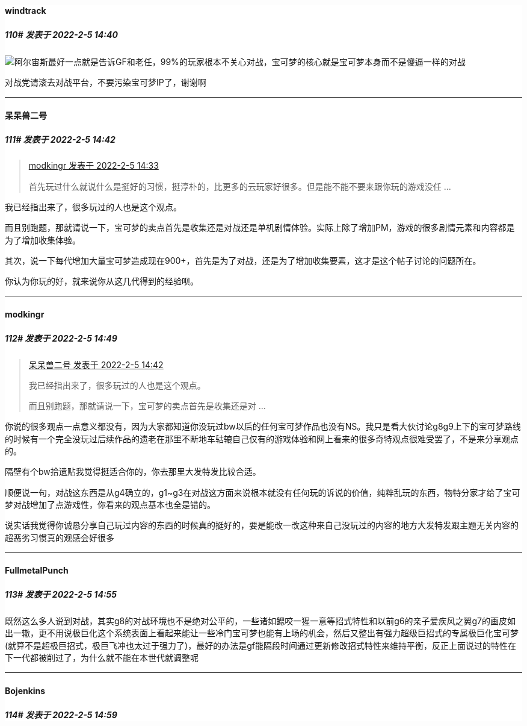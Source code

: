 ####  windtrack  
##### 110#       发表于 2022-2-5 14:40

<img src="https://static.saraba1st.com/image/smiley/face2017/037.png" referrerpolicy="no-referrer">阿尔宙斯最好一点就是告诉GF和老任，99%的玩家根本不关心对战，宝可梦的核心就是宝可梦本身而不是傻逼一样的对战

对战党请滚去对战平台，不要污染宝可梦IP了，谢谢啊

*****

####  呆呆兽二号  
##### 111#       发表于 2022-2-5 14:42

<blockquote><a href="httphttps://bbs.saraba1st.com/2b/forum.php?mod=redirect&amp;goto=findpost&amp;pid=54556529&amp;ptid=2050726" target="_blank">modkingr 发表于 2022-2-5 14:33</a>

首先玩过什么就说什么是挺好的习惯，挺淳朴的，比更多的云玩家好很多。但是能不能不要来跟你玩的游戏没任 ...</blockquote>
我已经指出来了，很多玩过的人也是这个观点。

而且别跑题，那就请说一下，宝可梦的卖点首先是收集还是对战还是单机剧情体验。实际上除了增加PM，游戏的很多剧情元素和内容都是为了增加收集体验。

其次，说一下每代增加大量宝可梦造成现在900+，首先是为了对战，还是为了增加收集要素，这才是这个帖子讨论的问题所在。

你认为你玩的好，就来说你从这几代得到的经验呗。

*****

####  modkingr  
##### 112#       发表于 2022-2-5 14:49

<blockquote><a href="httphttps://bbs.saraba1st.com/2b/forum.php?mod=redirect&amp;goto=findpost&amp;pid=54556592&amp;ptid=2050726" target="_blank">呆呆兽二号 发表于 2022-2-5 14:42</a>

我已经指出来了，很多玩过的人也是这个观点。

而且别跑题，那就请说一下，宝可梦的卖点首先是收集还是对 ...</blockquote>
你说的很多观点一点意义都没有，因为大家都知道你没玩过bw以后的任何宝可梦作品也没有NS。我只是看大伙讨论g8g9上下的宝可梦路线的时候有一个完全没玩过后续作品的遗老在那里不断地车轱辘自己仅有的游戏体验和网上看来的很多奇特观点很难受罢了，不是来分享观点的。

隔壁有个bw拾遗贴我觉得挺适合你的，你去那里大发特发比较合适。

顺便说一句，对战这东西是从g4确立的，g1~g3在对战这方面来说根本就没有任何玩的诉说的价值，纯粹乱玩的东西，物特分家才给了宝可梦对战增加了点游戏性，你看来的观点基本也全是错的。

说实话我觉得你诚恳分享自己玩过内容的东西的时候真的挺好的，要是能改一改这种来自己没玩过的内容的地方大发特发跟主题无关内容的超恶劣习惯真的观感会好很多



*****

####  FullmetalPunch  
##### 113#       发表于 2022-2-5 14:55

既然这么多人说到对战，其实g8的对战环境也不是绝对公平的，一些诸如鳃咬一猩一意等招式特性和以前g6的亲子爱疾风之翼g7的画皮如出一辙，更不用说极巨化这个系统表面上看起来能让一些冷门宝可梦也能有上场的机会，然后又整出有强力超级巨招式的专属极巨化宝可梦(就算不是超极巨招式，极巨飞冲也太过于强力了)，最好的办法是gf能隔段时间通过更新修改招式特性来维持平衡，反正上面说过的特性在下一代都被削过了，为什么就不能在本世代就调整呢

*****

####  Bojenkins  
##### 114#       发表于 2022-2-5 14:59
